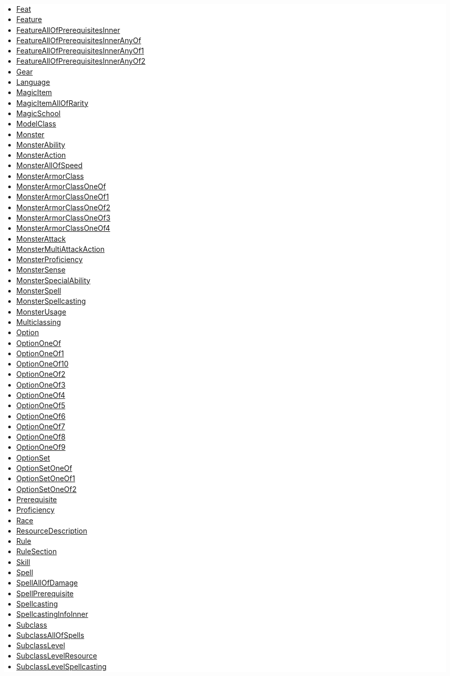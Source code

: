  - [Feat](docs/Feat.md)
 - [Feature](docs/Feature.md)
 - [FeatureAllOfPrerequisitesInner](docs/FeatureAllOfPrerequisitesInner.md)
 - [FeatureAllOfPrerequisitesInnerAnyOf](docs/FeatureAllOfPrerequisitesInnerAnyOf.md)
 - [FeatureAllOfPrerequisitesInnerAnyOf1](docs/FeatureAllOfPrerequisitesInnerAnyOf1.md)
 - [FeatureAllOfPrerequisitesInnerAnyOf2](docs/FeatureAllOfPrerequisitesInnerAnyOf2.md)
 - [Gear](docs/Gear.md)
 - [Language](docs/Language.md)
 - [MagicItem](docs/MagicItem.md)
 - [MagicItemAllOfRarity](docs/MagicItemAllOfRarity.md)
 - [MagicSchool](docs/MagicSchool.md)
 - [ModelClass](docs/ModelClass.md)
 - [Monster](docs/Monster.md)
 - [MonsterAbility](docs/MonsterAbility.md)
 - [MonsterAction](docs/MonsterAction.md)
 - [MonsterAllOfSpeed](docs/MonsterAllOfSpeed.md)
 - [MonsterArmorClass](docs/MonsterArmorClass.md)
 - [MonsterArmorClassOneOf](docs/MonsterArmorClassOneOf.md)
 - [MonsterArmorClassOneOf1](docs/MonsterArmorClassOneOf1.md)
 - [MonsterArmorClassOneOf2](docs/MonsterArmorClassOneOf2.md)
 - [MonsterArmorClassOneOf3](docs/MonsterArmorClassOneOf3.md)
 - [MonsterArmorClassOneOf4](docs/MonsterArmorClassOneOf4.md)
 - [MonsterAttack](docs/MonsterAttack.md)
 - [MonsterMultiAttackAction](docs/MonsterMultiAttackAction.md)
 - [MonsterProficiency](docs/MonsterProficiency.md)
 - [MonsterSense](docs/MonsterSense.md)
 - [MonsterSpecialAbility](docs/MonsterSpecialAbility.md)
 - [MonsterSpell](docs/MonsterSpell.md)
 - [MonsterSpellcasting](docs/MonsterSpellcasting.md)
 - [MonsterUsage](docs/MonsterUsage.md)
 - [Multiclassing](docs/Multiclassing.md)
 - [Option](docs/Option.md)
 - [OptionOneOf](docs/OptionOneOf.md)
 - [OptionOneOf1](docs/OptionOneOf1.md)
 - [OptionOneOf10](docs/OptionOneOf10.md)
 - [OptionOneOf2](docs/OptionOneOf2.md)
 - [OptionOneOf3](docs/OptionOneOf3.md)
 - [OptionOneOf4](docs/OptionOneOf4.md)
 - [OptionOneOf5](docs/OptionOneOf5.md)
 - [OptionOneOf6](docs/OptionOneOf6.md)
 - [OptionOneOf7](docs/OptionOneOf7.md)
 - [OptionOneOf8](docs/OptionOneOf8.md)
 - [OptionOneOf9](docs/OptionOneOf9.md)
 - [OptionSet](docs/OptionSet.md)
 - [OptionSetOneOf](docs/OptionSetOneOf.md)
 - [OptionSetOneOf1](docs/OptionSetOneOf1.md)
 - [OptionSetOneOf2](docs/OptionSetOneOf2.md)
 - [Prerequisite](docs/Prerequisite.md)
 - [Proficiency](docs/Proficiency.md)
 - [Race](docs/Race.md)
 - [ResourceDescription](docs/ResourceDescription.md)
 - [Rule](docs/Rule.md)
 - [RuleSection](docs/RuleSection.md)
 - [Skill](docs/Skill.md)
 - [Spell](docs/Spell.md)
 - [SpellAllOfDamage](docs/SpellAllOfDamage.md)
 - [SpellPrerequisite](docs/SpellPrerequisite.md)
 - [Spellcasting](docs/Spellcasting.md)
 - [SpellcastingInfoInner](docs/SpellcastingInfoInner.md)
 - [Subclass](docs/Subclass.md)
 - [SubclassAllOfSpells](docs/SubclassAllOfSpells.md)
 - [SubclassLevel](docs/SubclassLevel.md)
 - [SubclassLevelResource](docs/SubclassLevelResource.md)
 - [SubclassLevelSpellcasting](docs/SubclassLevelSpellcasting.md)